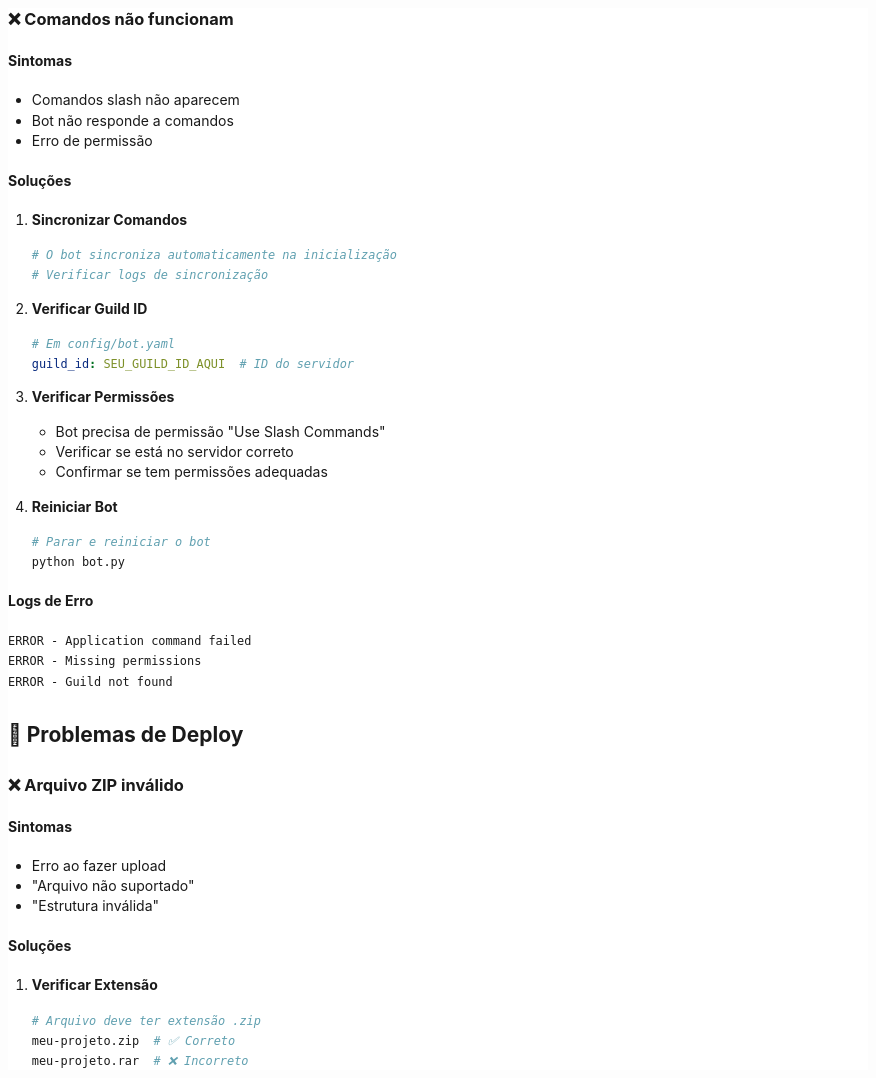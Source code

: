 ### ❌ Comandos não funcionam

#### Sintomas
- Comandos slash não aparecem
- Bot não responde a comandos
- Erro de permissão

#### Soluções
1. **Sincronizar Comandos**
   ```python
   # O bot sincroniza automaticamente na inicialização
   # Verificar logs de sincronização
   ```

2. **Verificar Guild ID**
   ```yaml
   # Em config/bot.yaml
   guild_id: SEU_GUILD_ID_AQUI  # ID do servidor
   ```

3. **Verificar Permissões**
   - Bot precisa de permissão "Use Slash Commands"
   - Verificar se está no servidor correto
   - Confirmar se tem permissões adequadas

4. **Reiniciar Bot**
   ```bash
   # Parar e reiniciar o bot
   python bot.py
   ```

#### Logs de Erro
```
ERROR - Application command failed
ERROR - Missing permissions
ERROR - Guild not found
```

## 🚀 Problemas de Deploy

### ❌ Arquivo ZIP inválido

#### Sintomas
- Erro ao fazer upload
- "Arquivo não suportado"
- "Estrutura inválida"

#### Soluções
1. **Verificar Extensão**
   ```bash
   # Arquivo deve ter extensão .zip
   meu-projeto.zip  # ✅ Correto
   meu-projeto.rar  # ❌ Incorreto
   ```
